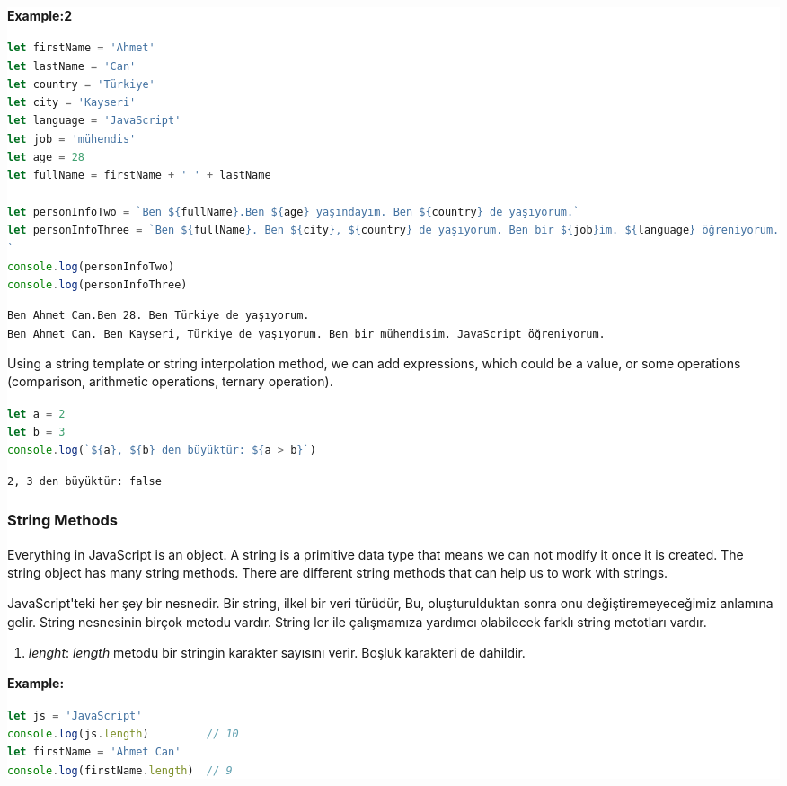 **Example:2**

```js
let firstName = 'Ahmet'
let lastName = 'Can'
let country = 'Türkiye'
let city = 'Kayseri'
let language = 'JavaScript'
let job = 'mühendis'
let age = 28
let fullName = firstName + ' ' + lastName

let personInfoTwo = `Ben ${fullName}.Ben ${age} yaşındayım. Ben ${country} de yaşıyorum.`
let personInfoThree = `Ben ${fullName}. Ben ${city}, ${country} de yaşıyorum. Ben bir ${job}im. ${language} öğreniyorum.`
console.log(personInfoTwo)
console.log(personInfoThree)
```

```sh
Ben Ahmet Can.Ben 28. Ben Türkiye de yaşıyorum.
Ben Ahmet Can. Ben Kayseri, Türkiye de yaşıyorum. Ben bir mühendisim. JavaScript öğreniyorum.
```

Using a string template or string interpolation method, we can add expressions, which could be a value, or some operations (comparison, arithmetic operations, ternary operation).

```js
let a = 2
let b = 3
console.log(`${a}, ${b} den büyüktür: ${a > b}`)
```

```sh
2, 3 den büyüktür: false
```

### String Methods

Everything in JavaScript is an object. A string is a primitive data type that means we can not modify it once it is created. The string object has many string methods. There are different string methods that can help us to work with strings.

JavaScript'teki her şey bir nesnedir. Bir string, ilkel bir veri türüdür, Bu, oluşturulduktan sonra onu değiştiremeyeceğimiz anlamına gelir. String nesnesinin birçok metodu vardır. String ler ile çalışmamıza yardımcı olabilecek farklı string metotları vardır. 

1. *lenght*: *length* metodu bir stringin karakter sayısını verir. Boşluk karakteri de dahildir.

**Example:**

```js
let js = 'JavaScript'
console.log(js.length)         // 10
let firstName = 'Ahmet Can'
console.log(firstName.length)  // 9
```
